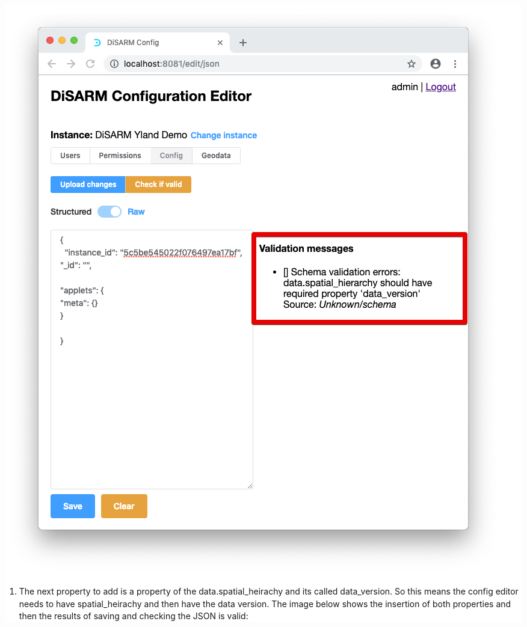 ![](.gitbook/assets/editor-image32.png)

1. The next property to add is a property of the data.spatial_heirachy and its called data_version. So this means the config editor needs to have spatial_heirachy and then have the data version. The image below shows the insertion of both properties and then the results of saving and checking the JSON is valid:
